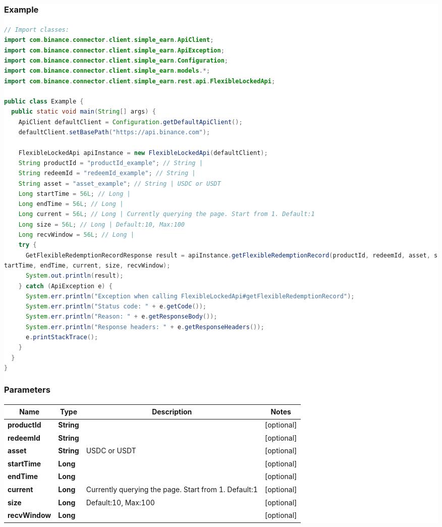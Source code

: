 ### Example
```java
// Import classes:
import com.binance.connector.client.simple_earn.ApiClient;
import com.binance.connector.client.simple_earn.ApiException;
import com.binance.connector.client.simple_earn.Configuration;
import com.binance.connector.client.simple_earn.models.*;
import com.binance.connector.client.simple_earn.rest.api.FlexibleLockedApi;

public class Example {
  public static void main(String[] args) {
    ApiClient defaultClient = Configuration.getDefaultApiClient();
    defaultClient.setBasePath("https://api.binance.com");

    FlexibleLockedApi apiInstance = new FlexibleLockedApi(defaultClient);
    String productId = "productId_example"; // String | 
    String redeemId = "redeemId_example"; // String | 
    String asset = "asset_example"; // String | USDC or USDT
    Long startTime = 56L; // Long | 
    Long endTime = 56L; // Long | 
    Long current = 56L; // Long | Currently querying the page. Start from 1. Default:1
    Long size = 56L; // Long | Default:10, Max:100
    Long recvWindow = 56L; // Long | 
    try {
      GetFlexibleRedemptionRecordResponse result = apiInstance.getFlexibleRedemptionRecord(productId, redeemId, asset, startTime, endTime, current, size, recvWindow);
      System.out.println(result);
    } catch (ApiException e) {
      System.err.println("Exception when calling FlexibleLockedApi#getFlexibleRedemptionRecord");
      System.err.println("Status code: " + e.getCode());
      System.err.println("Reason: " + e.getResponseBody());
      System.err.println("Response headers: " + e.getResponseHeaders());
      e.printStackTrace();
    }
  }
}
```

### Parameters

| Name | Type | Description  | Notes |
|------------- | ------------- | ------------- | -------------|
| **productId** | **String**|  | [optional] |
| **redeemId** | **String**|  | [optional] |
| **asset** | **String**| USDC or USDT | [optional] |
| **startTime** | **Long**|  | [optional] |
| **endTime** | **Long**|  | [optional] |
| **current** | **Long**| Currently querying the page. Start from 1. Default:1 | [optional] |
| **size** | **Long**| Default:10, Max:100 | [optional] |
| **recvWindow** | **Long**|  | [optional] |
